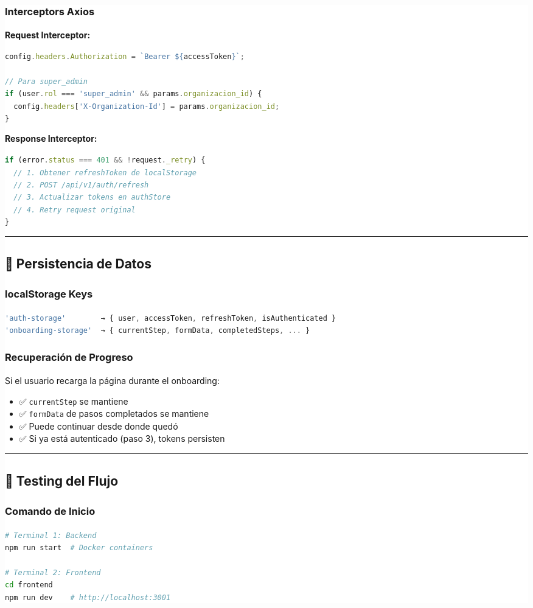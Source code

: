 ### Interceptors Axios

**Request Interceptor:**
```javascript
config.headers.Authorization = `Bearer ${accessToken}`;

// Para super_admin
if (user.rol === 'super_admin' && params.organizacion_id) {
  config.headers['X-Organization-Id'] = params.organizacion_id;
}
```

**Response Interceptor:**
```javascript
if (error.status === 401 && !request._retry) {
  // 1. Obtener refreshToken de localStorage
  // 2. POST /api/v1/auth/refresh
  // 3. Actualizar tokens en authStore
  // 4. Retry request original
}
```

---

## 💾 Persistencia de Datos

### localStorage Keys
```javascript
'auth-storage'        → { user, accessToken, refreshToken, isAuthenticated }
'onboarding-storage'  → { currentStep, formData, completedSteps, ... }
```

### Recuperación de Progreso
Si el usuario recarga la página durante el onboarding:
- ✅ `currentStep` se mantiene
- ✅ `formData` de pasos completados se mantiene
- ✅ Puede continuar desde donde quedó
- ✅ Si ya está autenticado (paso 3), tokens persisten

---

## 🎯 Testing del Flujo

### Comando de Inicio
```bash
# Terminal 1: Backend
npm run start  # Docker containers

# Terminal 2: Frontend
cd frontend
npm run dev    # http://localhost:3001
```
